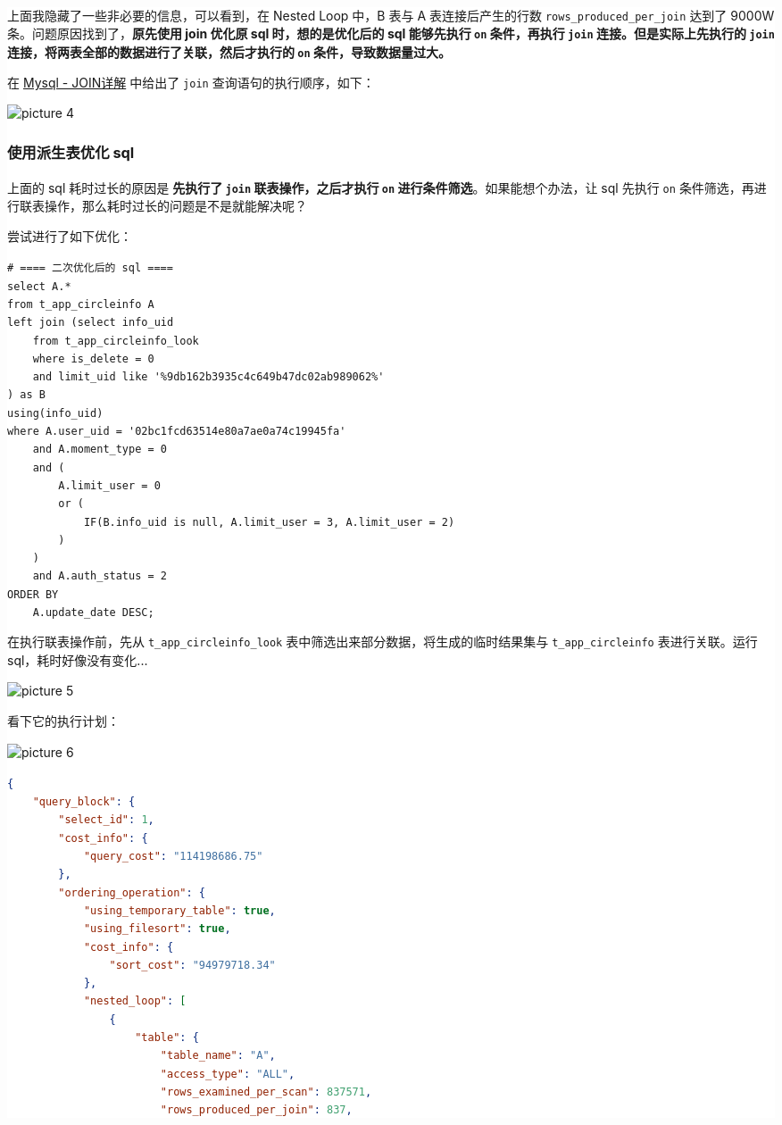 上面我隐藏了一些非必要的信息，可以看到，在 Nested Loop 中，B 表与 A 表连接后产生的行数 `rows_produced_per_join` 达到了 9000W 条。问题原因找到了，**原先使用 join 优化原 sql 时，想的是优化后的 sql 能够先执行 `on` 条件，再执行 `join` 连接。但是实际上先执行的 `join` 连接，将两表全部的数据进行了关联，然后才执行的 `on` 条件，导致数据量过大。**

在 [Mysql - JOIN详解](https://segmentfault.com/a/1190000015572505) 中给出了 `join` 查询语句的执行顺序，如下：

![picture 4](https://cdn.jsdelivr.net/gh/JokerByrant/Images@main/blog/a35351587f5bf2223d5dd26d9f88befa795ca426566b227d1df3806cd849e564.png)  

### 使用派生表优化 sql

上面的 sql 耗时过长的原因是 **先执行了 `join` 联表操作，之后才执行 `on` 进行条件筛选**。如果能想个办法，让 sql 先执行 `on` 条件筛选，再进行联表操作，那么耗时过长的问题是不是就能解决呢？

尝试进行了如下优化：

```mysql
# ==== 二次优化后的 sql ====
select A.*
from t_app_circleinfo A
left join (select info_uid
    from t_app_circleinfo_look
    where is_delete = 0
    and limit_uid like '%9db162b3935c4c649b47dc02ab989062%'
) as B
using(info_uid)
where A.user_uid = '02bc1fcd63514e80a7ae0a74c19945fa'
    and A.moment_type = 0
    and (
        A.limit_user = 0
        or (
            IF(B.info_uid is null, A.limit_user = 3, A.limit_user = 2)
        )
    )
    and A.auth_status = 2
ORDER BY
    A.update_date DESC;
```

在执行联表操作前，先从 `t_app_circleinfo_look` 表中筛选出来部分数据，将生成的临时结果集与 `t_app_circleinfo` 表进行关联。运行 sql，耗时好像没有变化...

![picture 5](https://cdn.jsdelivr.net/gh/JokerByrant/Images@main/blog/b708ef539331299ab588f92dd85b933bccfe62c040820b8b4d31627ab5be38b8.png)  

看下它的执行计划：

![picture 6](https://cdn.jsdelivr.net/gh/JokerByrant/Images@main/blog/cc3b6c48e7ae8b125d13431e23ab9348d8a087ad1a88055ed27da733086d217f.png)  

```json
{
    "query_block": {
        "select_id": 1,
        "cost_info": {
            "query_cost": "114198686.75"
        },
        "ordering_operation": {
            "using_temporary_table": true,
            "using_filesort": true,
            "cost_info": {
                "sort_cost": "94979718.34"
            },
            "nested_loop": [
                {
                    "table": {
                        "table_name": "A",
                        "access_type": "ALL",
                        "rows_examined_per_scan": 837571,
                        "rows_produced_per_join": 837,
```